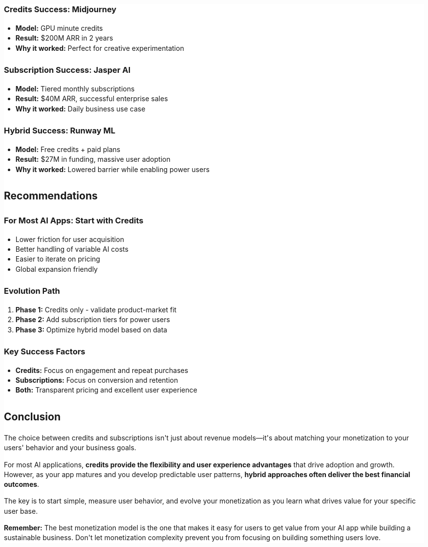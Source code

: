 ### Credits Success: Midjourney
- **Model:** GPU minute credits
- **Result:** $200M ARR in 2 years
- **Why it worked:** Perfect for creative experimentation

### Subscription Success: Jasper AI
- **Model:** Tiered monthly subscriptions
- **Result:** $40M ARR, successful enterprise sales
- **Why it worked:** Daily business use case

### Hybrid Success: Runway ML
- **Model:** Free credits + paid plans
- **Result:** $27M in funding, massive user adoption
- **Why it worked:** Lowered barrier while enabling power users

## Recommendations

### For Most AI Apps: Start with Credits
- Lower friction for user acquisition
- Better handling of variable AI costs
- Easier to iterate on pricing
- Global expansion friendly

### Evolution Path
1. **Phase 1:** Credits only - validate product-market fit
2. **Phase 2:** Add subscription tiers for power users
3. **Phase 3:** Optimize hybrid model based on data

### Key Success Factors
- **Credits:** Focus on engagement and repeat purchases
- **Subscriptions:** Focus on conversion and retention
- **Both:** Transparent pricing and excellent user experience

## Conclusion

The choice between credits and subscriptions isn't just about revenue models—it's about matching your monetization to your users' behavior and your business goals.

For most AI applications, **credits provide the flexibility and user experience advantages** that drive adoption and growth. However, as your app matures and you develop predictable user patterns, **hybrid approaches often deliver the best financial outcomes**.

The key is to start simple, measure user behavior, and evolve your monetization as you learn what drives value for your specific user base.

**Remember:** The best monetization model is the one that makes it easy for users to get value from your AI app while building a sustainable business. Don't let monetization complexity prevent you from focusing on building something users love. 